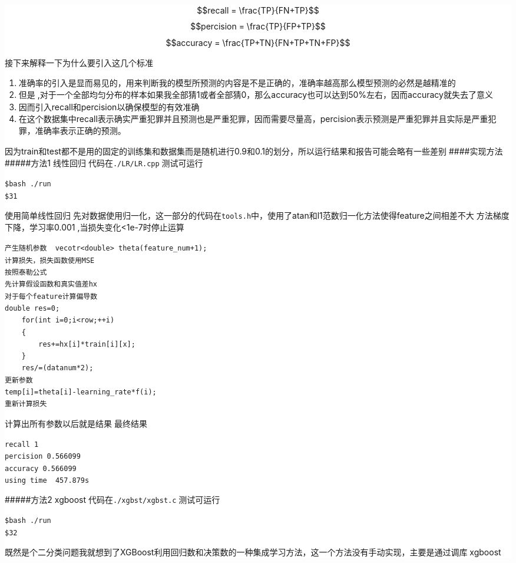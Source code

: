  $$recall = \frac{TP}{FN+TP}$$
 $$percision = \frac{TP}{FP+TP}$$
 $$accuracy = \frac{TP+TN}{FN+TP+TN+FP}$$

接下来解释一下为什么要引入这几个标准

1. 准确率的引入是显而易见的，用来判断我的模型所预测的内容是不是正确的，准确率越高那么模型预测的必然是越精准的
2. 但是 ,对于一个全部均匀分布的样本如果我全部猜1或者全部猜0，那么accuracy也可以达到50%左右，因而accuracy就失去了意义
3. 因而引入recall和percision以确保模型的有效准确
4. 在这个数据集中recall表示确实严重犯罪并且预测也是严重犯罪，因而需要尽量高，percision表示预测是严重犯罪并且实际是严重犯罪，准确率表示正确的预测。

因为train和test都不是用的固定的训练集和数据集而是随机进行0.9和0.1的划分，所以运行结果和报告可能会略有一些差别
####实现方法
#####方法1 线性回归
代码在`./LR/LR.cpp`
测试可运行

	$bash ./run
	$31

使用简单线性回归
先对数据使用归一化，这一部分的代码在`tools.h`中，使用了atan和l1范数归一化方法使得feature之间相差不大
方法梯度下降，学习率0.001 ,当损失变化<1e-7时停止运算

	产生随机参数  vecotr<double> theta(feature_num+1);
	计算损失，损失函数使用MSE
	按照泰勒公式 
	先计算假设函数和真实值差hx
	对于每个feature计算偏导数
	double res=0;
    	for(int i=0;i<row;++i)
    	{
        	res+=hx[i]*train[i][x];
    	}
    	res/=(datanum*2);
    更新参数
    temp[i]=theta[i]-learning_rate*f(i);
    重新计算损失

计算出所有参数以后就是结果
最终结果

	recall 1
	percision 0.566099
	accuracy 0.566099
	using time  457.879s



#####方法2 xgboost
代码在`./xgbst/xgbst.c`
测试可运行

	$bash ./run
	$32

既然是个二分类问题我就想到了XGBoost利用回归数和决策数的一种集成学习方法，这一个方法没有手动实现，主要是通过调库 xgboost
